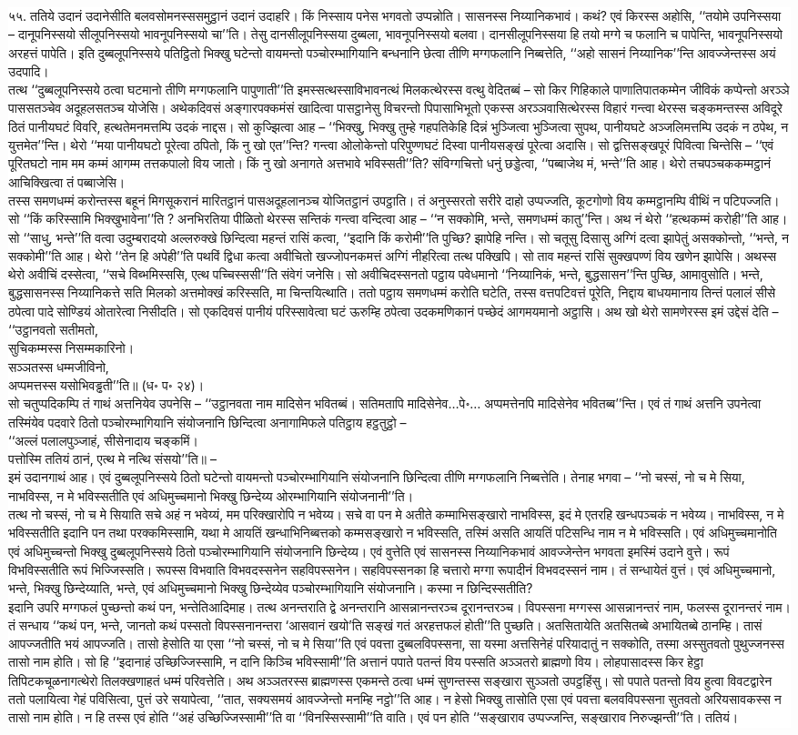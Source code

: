 ५५. ततिये उदानं उदानेसीति बलवसोमनस्ससमुट्ठानं उदानं उदाहरि। किं निस्साय पनेस भगवतो उप्पन्नोति। सासनस्स निय्यानिकभावं। कथं? एवं किरस्स अहोसि, ‘‘तयोमे उपनिस्सया – दानूपनिस्सयो सीलूपनिस्सयो भावनूपनिस्सयो चा’’ति। तेसु दानसीलूपनिस्सया दुब्बला, भावनूपनिस्सयो बलवा। दानसीलूपनिस्सया हि तयो मग्गे च फलानि च पापेन्ति, भावनूपनिस्सयो अरहत्तं पापेति। इति दुब्बलूपनिस्सये पतिट्ठितो भिक्खु घटेन्तो वायमन्तो पञ्चोरम्भागियानि बन्धनानि छेत्वा तीणि मग्गफलानि निब्बत्तेति, ‘‘अहो सासनं निय्यानिक’’न्ति आवज्जेन्तस्स अयं उदपादि।  
तत्थ ‘‘दुब्बलूपनिस्सये ठत्वा घटमानो तीणि मग्गफलानि पापुणाती’’ति इमस्सत्थस्साविभावनत्थं मिलकत्थेरस्स वत्थु वेदितब्बं – सो किर गिहिकाले पाणातिपातकम्मेन जीविकं कप्पेन्तो अरञ्ञे पाससतञ्चेव अदूहलसतञ्च योजेसि। अथेकदिवसं अङ्गारपक्कमंसं खादित्वा पासट्ठानेसु विचरन्तो पिपासाभिभूतो एकस्स अरञ्ञवासित्थेरस्स विहारं गन्त्वा थेरस्स चङ्कमन्तस्स अविदूरे ठितं पानीयघटं विवरि, हत्थतेमनमत्तम्पि उदकं नाद्दस। सो कुज्झित्वा आह – ‘‘भिक्खु, भिक्खु तुम्हे गहपतिकेहि दिन्नं भुञ्जित्वा भुञ्जित्वा सुपथ, पानीयघटे अञ्जलिमत्तम्पि उदकं न ठपेथ, न युत्तमेत’’न्ति। थेरो ‘‘मया पानीयघटो पूरेत्वा ठपितो, किं नु खो एत’’न्ति? गन्त्वा ओलोकेन्तो परिपुण्णघटं दिस्वा पानीयसङ्खं पूरेत्वा अदासि। सो द्वत्तिसङ्खपूरं पिवित्वा चिन्तेसि – ‘‘एवं पूरितघटो नाम मम कम्मं आगम्म तत्तकपालो विय जातो। किं नु खो अनागते अत्तभावे भविस्सती’’ति? संविग्गचित्तो धनुं छड्डेत्वा, ‘‘पब्बाजेथ मं, भन्ते’’ति आह। थेरो तचपञ्चककम्मट्ठानं आचिक्खित्वा तं पब्बाजेसि।  
तस्स समणधम्मं करोन्तस्स बहूनं मिगसूकरानं मारितट्ठानं पासअदूहलानञ्च योजितट्ठानं उपट्ठाति। तं अनुस्सरतो सरीरे दाहो उप्पज्जति, कूटगोणो विय कम्मट्ठानम्पि वीथिं न पटिपज्जति। सो ‘‘किं करिस्सामि भिक्खुभावेना’’ति ? अनभिरतिया पीळितो थेरस्स सन्तिकं गन्त्वा वन्दित्वा आह – ‘‘न सक्कोमि, भन्ते, समणधम्मं कातु’’न्ति। अथ नं थेरो ‘‘हत्थकम्मं करोही’’ति आह। सो ‘‘साधु, भन्ते’’ति वत्वा उदुम्बरादयो अल्लरुक्खे छिन्दित्वा महन्तं रासिं कत्वा, ‘‘इदानि किं करोमी’’ति पुच्छि? झापेहि नन्ति। सो चतूसु दिसासु अग्गिं दत्वा झापेतुं असक्कोन्तो, ‘‘भन्ते, न सक्कोमी’’ति आह। थेरो ‘‘तेन हि अपेही’’ति पथविं द्विधा कत्वा अवीचितो खज्जोपनकमत्तं अग्गिं नीहरित्वा तत्थ पक्खिपि। सो ताव महन्तं रासिं सुक्खपण्णं विय खणेन झापेसि। अथस्स थेरो अवीचिं दस्सेत्वा, ‘‘सचे विब्भमिस्ससि, एत्थ पच्चिस्ससी’’ति संवेगं जनेसि। सो अवीचिदस्सनतो पट्ठाय पवेधमानो ‘‘निय्यानिकं, भन्ते, बुद्धसासन’’न्ति पुच्छि, आमावुसोति। भन्ते, बुद्धसासनस्स निय्यानिकत्ते सति मिलको अत्तमोक्खं करिस्सति, मा चिन्तयित्थाति। ततो पट्ठाय समणधम्मं करोति घटेति, तस्स वत्तपटिवत्तं पूरेति, निद्दाय बाधयमानाय तिन्तं पलालं सीसे ठपेत्वा पादे सोण्डियं ओतारेत्वा निसीदति। सो एकदिवसं पानीयं परिस्सावेत्वा घटं ऊरुम्हि ठपेत्वा उदकमणिकानं पच्छेदं आगमयमानो अट्ठासि। अथ खो थेरो सामणेरस्स इमं उद्देसं देति –  
‘‘उट्ठानवतो सतीमतो,  
सुचिकम्मस्स निसम्मकारिनो।  
सञ्ञतस्स धम्मजीविनो,  
अप्पमत्तस्स यसोभिवड्ढती’’ति॥ (ध॰ प॰ २४)।  
सो चतुप्पदिकम्पि तं गाथं अत्तनियेव उपनेसि – ‘‘उट्ठानवता नाम मादिसेन भवितब्बं। सतिमतापि मादिसेनेव…पे॰… अप्पमत्तेनपि मादिसेनेव भवितब्ब’’न्ति। एवं तं गाथं अत्तनि उपनेत्वा तस्मिंयेव पदवारे ठितो पञ्चोरम्भागियानि संयोजनानि छिन्दित्वा अनागामिफले पतिट्ठाय हट्ठतुट्ठो –  
‘‘अल्लं पलालपुञ्जाहं, सीसेनादाय चङ्कमिं।  
पत्तोस्मि ततियं ठानं, एत्थ मे नत्थि संसयो’’ति॥ –  
इमं उदानगाथं आह। एवं दुब्बलूपनिस्सये ठितो घटेन्तो वायमन्तो पञ्चोरम्भागियानि संयोजनानि छिन्दित्वा तीणि मग्गफलानि निब्बत्तेति। तेनाह भगवा – ‘‘नो चस्सं, नो च मे सिया, नाभविस्स, न मे भविस्सतीति एवं अधिमुच्चमानो भिक्खु छिन्देय्य ओरम्भागियानि संयोजनानी’’ति।  
तत्थ नो चस्सं, नो च मे सियाति सचे अहं न भवेय्यं, मम परिक्खारोपि न भवेय्य। सचे वा पन मे अतीते कम्माभिसङ्खारो नाभविस्स, इदं मे एतरहि खन्धपञ्चकं न भवेय्य। नाभविस्स, न मे भविस्सतीति इदानि पन तथा परक्कमिस्सामि, यथा मे आयतिं खन्धाभिनिब्बत्तको कम्मसङ्खारो न भविस्सति, तस्मिं असति आयतिं पटिसन्धि नाम न मे भविस्सति। एवं अधिमुच्चमानोति एवं अधिमुच्चन्तो भिक्खु दुब्बलूपनिस्सये ठितो पञ्चोरम्भागियानि संयोजनानि छिन्देय्य। एवं वुत्तेति एवं सासनस्स निय्यानिकभावं आवज्जेन्तेन भगवता इमस्मिं उदाने वुत्ते। रूपं विभविस्सतीति रूपं भिज्जिस्सति। रूपस्स विभवाति विभवदस्सनेन सहविपस्सनेन। सहविपस्सनका हि चत्तारो मग्गा रूपादीनं विभवदस्सनं नाम। तं सन्धायेतं वुत्तं। एवं अधिमुच्चमानो, भन्ते, भिक्खु छिन्देय्याति, भन्ते, एवं अधिमुच्चमानो भिक्खु छिन्देय्येव पञ्चोरम्भागियानि संयोजनानि। कस्मा न छिन्दिस्सतीति?  
इदानि उपरि मग्गफलं पुच्छन्तो कथं पन, भन्तेतिआदिमाह। तत्थ अनन्तराति द्वे अनन्तरानि आसन्नानन्तरञ्च दूरानन्तरञ्च। विपस्सना मग्गस्स आसन्नानन्तरं नाम, फलस्स दूरानन्तरं नाम। तं सन्धाय ‘‘कथं पन, भन्ते, जानतो कथं पस्सतो विपस्सनानन्तरा ‘आसवानं खयो’ति सङ्खं गतं अरहत्तफलं होती’’ति पुच्छति। अतसितायेति अतसितब्बे अभायितब्बे ठानम्हि। तासं आपज्जतीति भयं आपज्जति। तासो हेसोति या एसा ‘‘नो चस्सं, नो च मे सिया’’ति एवं पवत्ता दुब्बलविपस्सना, सा यस्मा अत्तसिनेहं परियादातुं न सक्कोति, तस्मा अस्सुतवतो पुथुज्जनस्स तासो नाम होति। सो हि ‘‘इदानाहं उच्छिज्जिस्सामि, न दानि किञ्चि भविस्सामी’’ति अत्तानं पपाते पतन्तं विय पस्सति अञ्ञतरो ब्राह्मणो विय। लोहपासादस्स किर हेट्ठा तिपिटकचूळनागत्थेरो तिलक्खणाहतं धम्मं परिवत्तेति। अथ अञ्ञतरस्स ब्राह्मणस्स एकमन्ते ठत्वा धम्मं सुणन्तस्स सङ्खारा सुञ्ञतो उपट्ठहिंसु। सो पपाते पतन्तो विय हुत्वा विवटद्वारेन ततो पलायित्वा गेहं पविसित्वा, पुत्तं उरे सयापेत्वा, ‘‘तात, सक्यसमयं आवज्जेन्तो मनम्हि नट्ठो’’ति आह। न हेसो भिक्खु तासोति एसा एवं पवत्ता बलवविपस्सना सुतवतो अरियसावकस्स न तासो नाम होति। न हि तस्स एवं होति ‘‘अहं उच्छिज्जिस्सामी’’ति वा ‘‘विनस्सिस्सामी’’ति वाति। एवं पन होति ‘‘सङ्खाराव उप्पज्जन्ति, सङ्खाराव निरुज्झन्ती’’ति। ततियं।  
